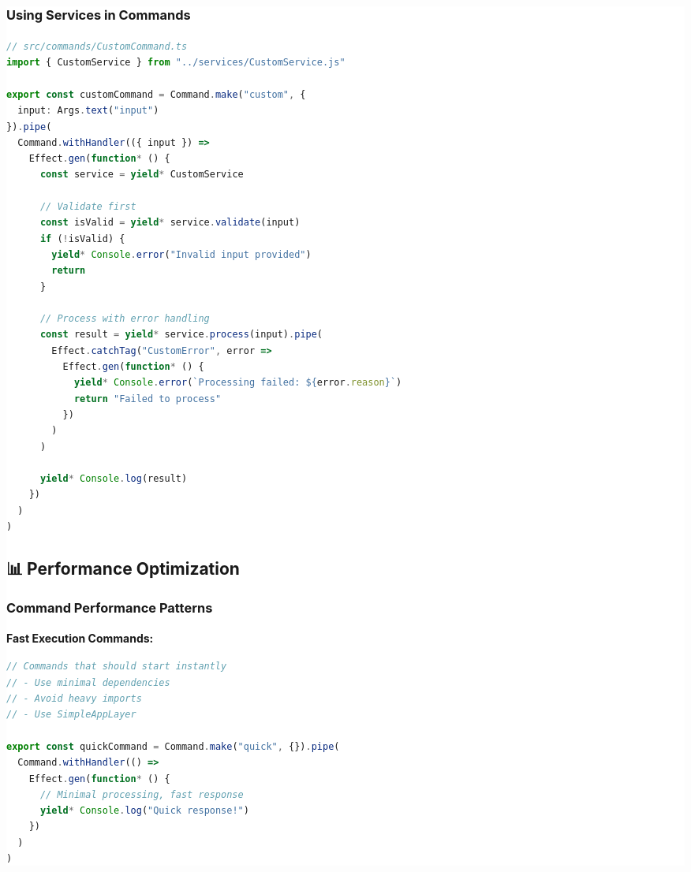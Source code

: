 ### Using Services in Commands

```typescript
// src/commands/CustomCommand.ts
import { CustomService } from "../services/CustomService.js"

export const customCommand = Command.make("custom", {
  input: Args.text("input")
}).pipe(
  Command.withHandler(({ input }) =>
    Effect.gen(function* () {
      const service = yield* CustomService

      // Validate first
      const isValid = yield* service.validate(input)
      if (!isValid) {
        yield* Console.error("Invalid input provided")
        return
      }

      // Process with error handling
      const result = yield* service.process(input).pipe(
        Effect.catchTag("CustomError", error =>
          Effect.gen(function* () {
            yield* Console.error(`Processing failed: ${error.reason}`)
            return "Failed to process"
          })
        )
      )

      yield* Console.log(result)
    })
  )
)
```

## 📊 Performance Optimization

### Command Performance Patterns

**Fast Execution Commands:**
```typescript
// Commands that should start instantly
// - Use minimal dependencies
// - Avoid heavy imports
// - Use SimpleAppLayer

export const quickCommand = Command.make("quick", {}).pipe(
  Command.withHandler(() =>
    Effect.gen(function* () {
      // Minimal processing, fast response
      yield* Console.log("Quick response!")
    })
  )
)
```

